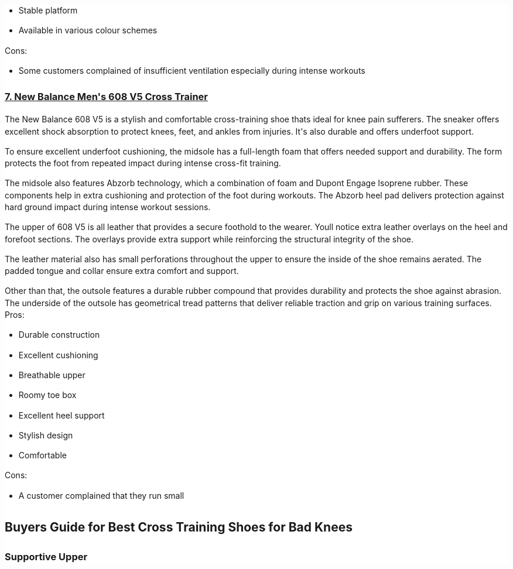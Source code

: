 - Stable platform

- Available in various colour schemes

Cons:

- Some customers complained of insufficient ventilation especially during intense workouts

###  [7. New Balance Men's 608 V5 Cross Trainer](https://www.amazon.com/dp/B07B41G645/?tag=p-policy-20)

The New Balance 608 V5 is a stylish and comfortable cross-training shoe thats ideal for knee pain sufferers. The sneaker offers excellent shock absorption to protect knees, feet, and ankles from injuries. It's also durable and offers underfoot support.

To ensure excellent underfoot cushioning, the midsole has a full-length foam that offers needed support and durability. The form protects the foot from repeated impact during intense cross-fit training.

The midsole also features Abzorb technology, which a combination of foam and Dupont Engage Isoprene rubber. These components help in extra cushioning and protection of the foot during workouts. The Abzorb heel pad delivers protection against hard ground impact during intense workout sessions.

The upper of 608 V5 is all leather that provides a secure foothold to the wearer. Youll notice extra leather overlays on the heel and forefoot sections. The overlays provide extra support while reinforcing the structural integrity of the shoe.

The leather material also has small perforations throughout the upper to ensure the inside of the shoe remains aerated. The padded tongue and collar ensure extra comfort and support.

Other than that, the outsole features a durable rubber compound that provides durability and protects the shoe against abrasion. The underside of the outsole has geometrical tread patterns that deliver reliable traction and grip on various training surfaces.
Pros:

- Durable construction

- Excellent cushioning

- Breathable upper

- Roomy toe box

- Excellent heel support

- Stylish design

- Comfortable

Cons:

- A customer complained that they run small

##  Buyers Guide for Best Cross Training Shoes for Bad Knees

###  Supportive Upper

